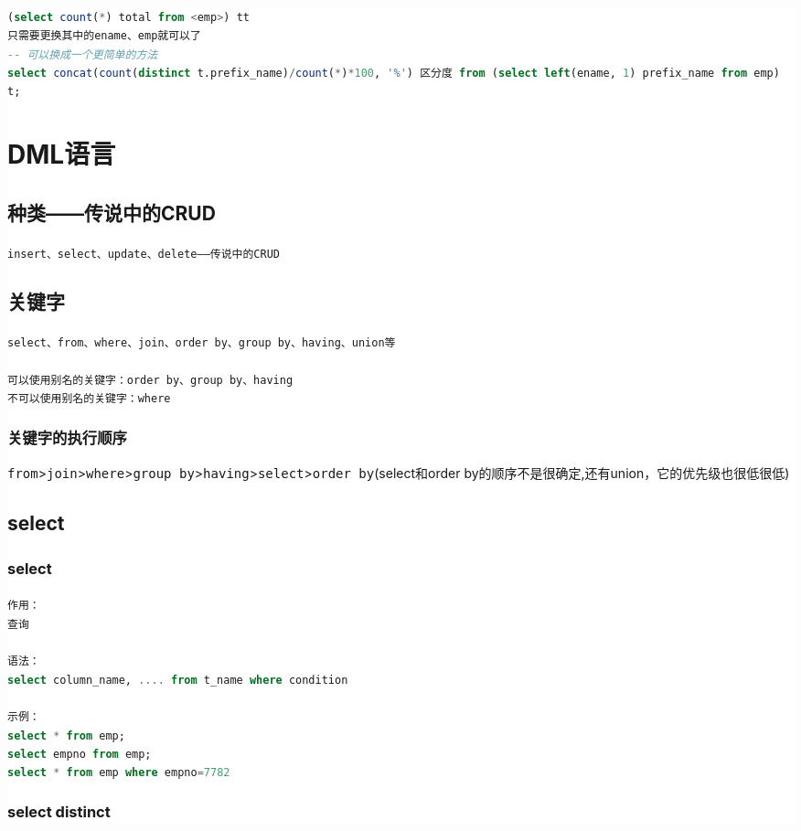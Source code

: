 ```sql
(select count(*) total from <emp>) tt
只需要更换其中的ename、emp就可以了
-- 可以换成一个更简单的方法
select concat(count(distinct t.prefix_name)/count(*)*100, '%') 区分度 from (select left(ename, 1) prefix_name from emp) t;
```



# DML语言

## 种类——传说中的CRUD

```
insert、select、update、delete——传说中的CRUD
```

## 关键字

```
select、from、where、join、order by、group by、having、union等

可以使用别名的关键字：order by、group by、having
不可以使用别名的关键字：where
```

### 关键字的执行顺序

<kbd>from</kbd>><kbd>join</kbd>><kbd>where</kbd>><kbd>group by</kbd>><kbd>having</kbd>><kbd>select</kbd>><kbd>order by</kbd>(select和order by的顺序不是很确定,还有union，它的优先级也很低很低)

## select

### select 

```sql
作用：
查询

语法：
select column_name, .... from t_name where condition

示例：
select * from emp;
select empno from emp;
select * from emp where empno=7782
```



### select distinct
